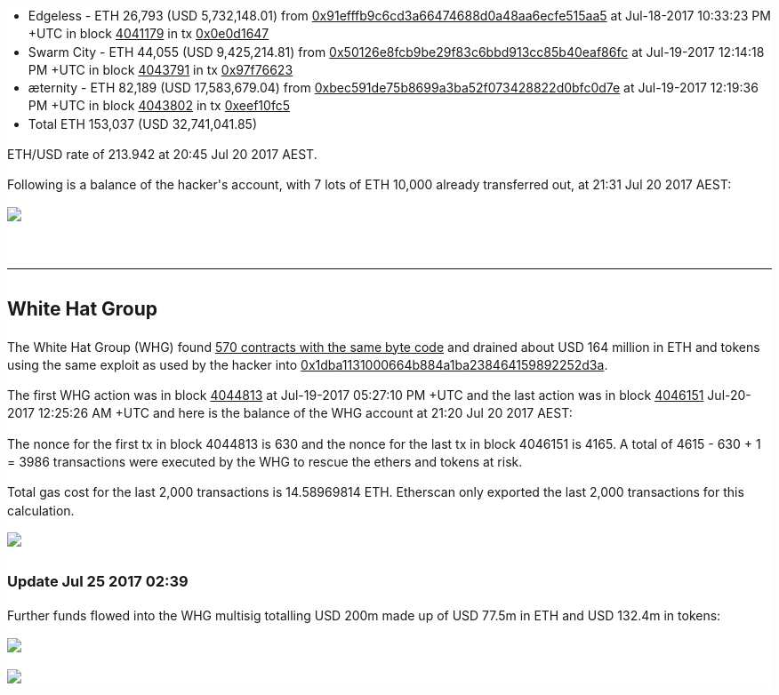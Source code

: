 * Edgeless - ETH 26,793 (USD 5,732,148.01) from [0x91efffb9c6cd3a66474688d0a48aa6ecfe515aa5](https://etherscan.io/address/0x91efffb9c6cd3a66474688d0a48aa6ecfe515aa5#internaltx) at Jul-18-2017 10:33:23 PM +UTC in block [4041179](https://etherscan.io/block/4041179) in tx [0x0e0d1647](https://etherscan.io/tx/0x0e0d16475d2ac6a4802437a35a21776e5c9b681a77fef1693b0badbb6afdb083)
* Swarm City - ETH 44,055 (USD 9,425,214.81) from [0x50126e8fcb9be29f83c6bbd913cc85b40eaf86fc](https://etherscan.io/address/0x50126e8fcb9be29f83c6bbd913cc85b40eaf86fc#internaltx) at Jul-19-2017 12:14:18 PM +UTC in block [4043791](https://etherscan.io/block/4043791) in tx [0x97f76623](https://etherscan.io/tx/0x97f7662322d56e1c54bd1bab39bccf98bc736fcb9c7e61640e6ff1f633637d38)
* æternity - ETH 82,189 (USD 17,583,679.04) from [0xbec591de75b8699a3ba52f073428822d0bfc0d7e](https://etherscan.io/address/0xbec591de75b8699a3ba52f073428822d0bfc0d7e#internaltx) at Jul-19-2017 12:19:36 PM +UTC in block [4043802](https://etherscan.io/block/4043802) in tx [0xeef10fc5](https://etherscan.io/tx/0xeef10fc5170f669b86c4cd0444882a96087221325f8bf2f55d6188633aa7be7c)
* Total ETH 153,037 (USD 32,741,041.85)

ETH/USD rate of 213.942 at 20:45 Jul 20 2017 AEST.

Following is a balance of the hacker's account, with 7 lots of ETH 10,000 already transferred out, at 21:31 Jul 20 2017 AEST: 

![](images/BlackHatAccount-20170720-213113.png)

<br />

<hr />

## White Hat Group

The White Hat Group (WHG) found [570 contracts with the same byte code](https://etherscan.io/find-similiar-contracts?a=0xbcb2797f9a74d9099d6077c743feb3bc812eb2a4) and drained about USD 164 million in ETH and tokens using the same exploit as used by the hacker into [0x1dba1131000664b884a1ba238464159892252d3a](https://etherscan.io/address/0x1dba1131000664b884a1ba238464159892252d3a).

The first WHG action was in block [4044813](https://etherscan.io/block/4044813) at Jul-19-2017 05:27:10 PM +UTC and the last action was in block [4046151](https://etherscan.io/block/4046151) Jul-20-2017 12:25:26 AM +UTC and here is the balance of the WHG account at 21:20 Jul 20 2017 AEST:

The nonce for the first tx in block 4044813 is 630 and the nonce for the last tx in block 4046151 is 4165. A total of 4615 - 630 + 1 = 3986 transactions were executed by the WHG to rescue the ethers and tokens at risk.

Total gas cost for the last 2,000 transactions is 14.58969814 ETH. Etherscan only exported the last 2,000 transactions for this calculation.

![](images/WhiteHatAccount-20170720-212053.png)

### Update Jul 25 2017 02:39

Further funds flowed into the WHG multisig totalling USD 200m made up of USD 77.5m in ETH and USD 132.4m in tokens:

![](images/WHGAccount-ETH-20170725-023917.png)

![](images/WHGAccount-Tokens-20170725-023930.png)
